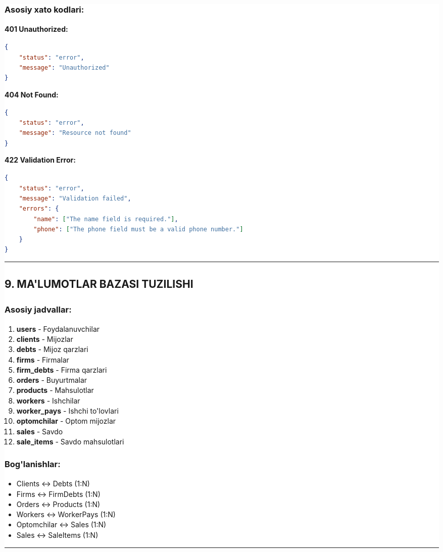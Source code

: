 ### Asosiy xato kodlari:

**401 Unauthorized:**
```json
{
    "status": "error", 
    "message": "Unauthorized"
}
```

**404 Not Found:**
```json
{
    "status": "error",
    "message": "Resource not found"
}
```

**422 Validation Error:**
```json
{
    "status": "error",
    "message": "Validation failed",
    "errors": {
        "name": ["The name field is required."],
        "phone": ["The phone field must be a valid phone number."]
    }
}
```

---

## 9. MA'LUMOTLAR BAZASI TUZILISHI

### Asosiy jadvallar:

1. **users** - Foydalanuvchilar
2. **clients** - Mijozlar
3. **debts** - Mijoz qarzlari
4. **firms** - Firmalar  
5. **firm_debts** - Firma qarzlari
6. **orders** - Buyurtmalar
7. **products** - Mahsulotlar
8. **workers** - Ishchilar
9. **worker_pays** - Ishchi to'lovlari
10. **optomchilar** - Optom mijozlar
11. **sales** - Savdo 
12. **sale_items** - Savdo mahsulotlari

### Bog'lanishlar:
- Clients ↔ Debts (1:N)
- Firms ↔ FirmDebts (1:N)
- Orders ↔ Products (1:N)
- Workers ↔ WorkerPays (1:N)
- Optomchilar ↔ Sales (1:N)
- Sales ↔ SaleItems (1:N)

---